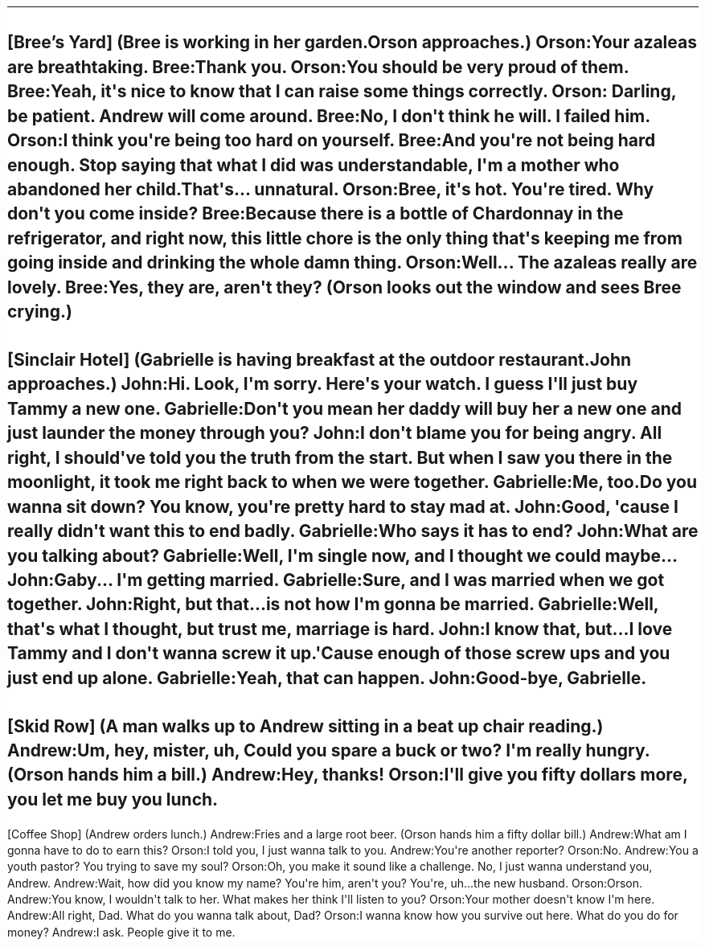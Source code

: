 --------------------------------------------------------------------------------
[Bree’s Yard]
(Bree is working in her garden.Orson approaches.)
Orson:Your azaleas are breathtaking.
Bree:Thank you.
Orson:You should be very proud of them.
Bree:Yeah, it's nice to know that I can raise some things correctly.
Orson: Darling, be patient. Andrew will come around.
Bree:No, I don't think he will. I failed him.
Orson:I think you're being too hard on yourself.
Bree:And you're not being hard enough. Stop saying that what I did was understandable, I'm a mother who abandoned her child.That's... unnatural.
Orson:Bree, it's hot. You're tired. Why don't you come inside?
Bree:Because there is a bottle of Chardonnay in the refrigerator, and right now, this little chore is the only thing that's keeping me from going inside and drinking the whole damn thing.
Orson:Well... The azaleas really are lovely.
Bree:Yes, they are, aren't they?
(Orson looks out the window and sees Bree crying.)
--------------------------------------------------------------------------------
[Sinclair Hotel]
(Gabrielle is having breakfast at the outdoor restaurant.John approaches.)
John:Hi. Look, I'm sorry. Here's your watch. I guess I'll just buy Tammy a new one.
Gabrielle:Don't you mean her daddy will buy her a new one and just launder the money through you?
John:I don't blame you for being angry. All right, I should've told you the truth from the start. But when I saw you there in the moonlight, it took me right back to when we were together.
Gabrielle:Me, too.Do you wanna sit down? You know, you're pretty hard to stay mad at.
John:Good, 'cause I really didn't want this to end badly.
Gabrielle:Who says it has to end?
John:What are you talking about?
Gabrielle:Well, I'm single now, and I thought we could maybe...
John:Gaby... I'm getting married.
Gabrielle:Sure, and I was married when we got together.
John:Right, but that...is not how I'm gonna be married.
Gabrielle:Well, that's what I thought, but trust me, marriage is hard.
John:I know that, but...I love Tammy and I don't wanna screw it up.'Cause enough of those screw ups and you just end up alone.
Gabrielle:Yeah, that can happen.
John:Good-bye, Gabrielle.
--------------------------------------------------------------------------------
[Skid Row]
(A man walks up to Andrew sitting in a beat up chair reading.)
Andrew:Um, hey, mister, uh, Could you spare a buck or two? I'm really hungry.
(Orson hands him a bill.)
Andrew:Hey, thanks!
Orson:I'll give you fifty dollars more, you let me buy you lunch.
--------------------------------------------------------------------------------
[Coffee Shop]
(Andrew orders lunch.)
Andrew:Fries and a large root beer. 
(Orson hands him a fifty dollar bill.)
Andrew:What am I gonna have to do to earn this?
Orson:I told you, I just wanna talk to you.
Andrew:You're another reporter?
Orson:No.
Andrew:You a youth pastor? You trying to save my soul?
Orson:Oh, you make it sound like a challenge. No, I just wanna understand you, Andrew.
Andrew:Wait, how did you know my name? You're him, aren't you? You're, uh...the new husband.
Orson:Orson.
Andrew:You know, I wouldn't talk to her. What makes her think I'll listen to you?
Orson:Your mother doesn't know I'm here.
Andrew:All right, Dad. What do you wanna talk about, Dad?
Orson:I wanna know how you survive out here. What do you do for money?
Andrew:I ask. People give it to me.
